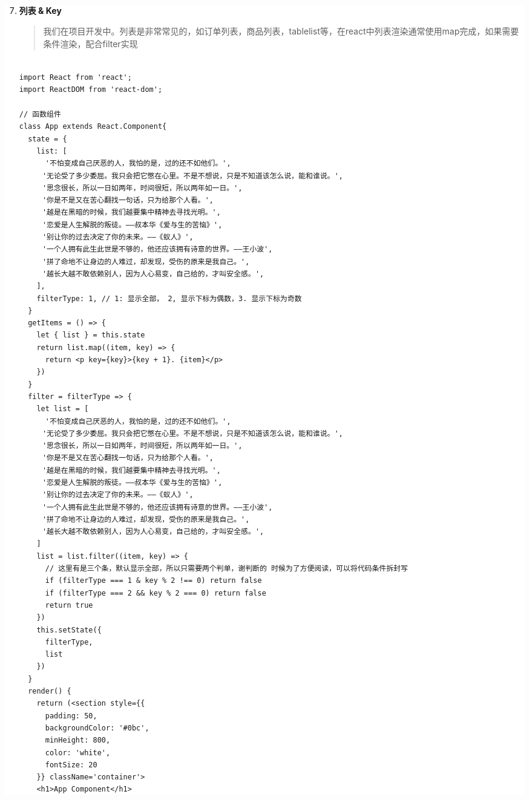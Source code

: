7. **列表 & Key**

   > 我们在项目开发中。列表是非常常见的，如订单列表，商品列表，tablelist等，在react中列表渲染通常使用map完成，如果需要条件渲染，配合filter实现

   ```react
   
   import React from 'react';
   import ReactDOM from 'react-dom';
   
   // 函数组件
   class App extends React.Component{
     state = {
       list: [
         '不怕变成自己厌恶的人，我怕的是，过的还不如他们。',
     　　'无论受了多少委屈。我只会把它憋在心里。不是不想说，只是不知道该怎么说，能和谁说。',
     　　'思念很长，所以一日如两年，时间很短，所以两年如一日。',
     　　'你是不是又在苦心翻找一句话，只为给那个人看。',
     　　'越是在黑暗的时候，我们越要集中精神去寻找光明。',
     　　'恋爱是人生解脱的叛徒。——叔本华《爱与生的苦恼》',
     　　'别让你的过去决定了你的未来。——《蚁人》',
     　　'一个人拥有此生此世是不够的，他还应该拥有诗意的世界。——王小波',
     　　'拼了命地不让身边的人难过，却发现，受伤的原来是我自己。',
     　　'越长大越不敢依赖别人，因为人心易变，自己给的，才叫安全感。',
       ],
       filterType: 1, // 1: 显示全部， 2, 显示下标为偶数，3. 显示下标为奇数
     }
     getItems = () => {
       let { list } = this.state
       return list.map((item, key) => {
         return <p key={key}>{key + 1}. {item}</p>
       })
     }
     filter = filterType => {
       let list = [
         '不怕变成自己厌恶的人，我怕的是，过的还不如他们。',
     　　'无论受了多少委屈。我只会把它憋在心里。不是不想说，只是不知道该怎么说，能和谁说。',
     　　'思念很长，所以一日如两年，时间很短，所以两年如一日。',
     　　'你是不是又在苦心翻找一句话，只为给那个人看。',
     　　'越是在黑暗的时候，我们越要集中精神去寻找光明。',
     　　'恋爱是人生解脱的叛徒。——叔本华《爱与生的苦恼》',
     　　'别让你的过去决定了你的未来。——《蚁人》',
     　　'一个人拥有此生此世是不够的，他还应该拥有诗意的世界。——王小波',
     　　'拼了命地不让身边的人难过，却发现，受伤的原来是我自己。',
     　　'越长大越不敢依赖别人，因为人心易变，自己给的，才叫安全感。',
       ]
       list = list.filter((item, key) => {
         // 这里有是三个条，默认显示全部，所以只需要两个判单，谢判断的 时候为了方便阅读，可以将代码条件拆封写
         if (filterType === 1 & key % 2 !== 0) return false
         if (filterType === 2 && key % 2 === 0) return false 
         return true
       })
       this.setState({
         filterType,
         list
       })
     }
     render() {
       return (<section style={{
         padding: 50,
         backgroundColor: '#0bc',
         minHeight: 800,
         color: 'white',
         fontSize: 20
       }} className='container'>
       <h1>App Component</h1>
   ```